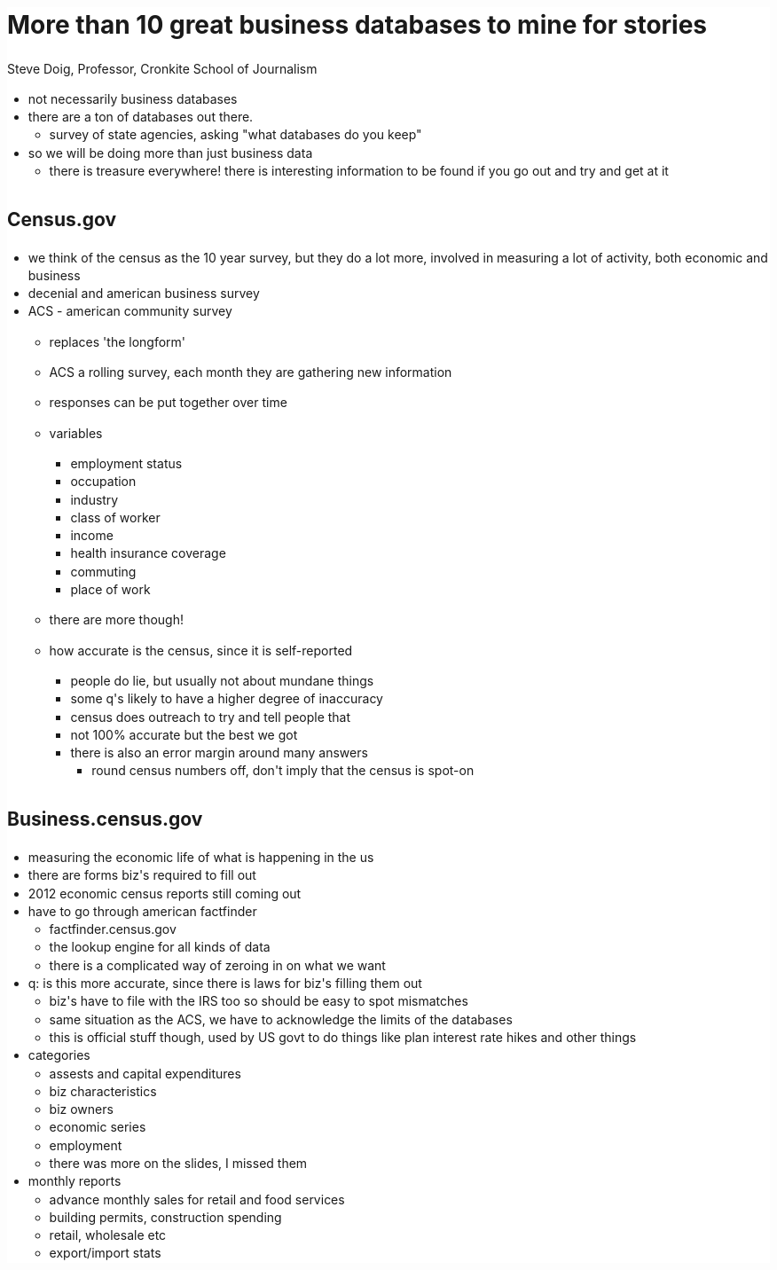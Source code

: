 More than 10 great business databases to mine for stories
==
Steve Doig, Professor, Cronkite School of Journalism

* not necessarily business databases
* there are a ton of databases out there.
  * survey of state agencies, asking "what databases do you keep"
* so we will be doing more than just business data
  * there is treasure everywhere! there is interesting information to be found if you go out and try and get at it

## Census.gov
* we think of the census as the 10 year survey, but they do a lot more, involved in measuring a lot of activity, both economic and business
* decenial and american business survey
* ACS - american community survey
  * replaces 'the longform'
  * ACS a rolling survey, each month they are gathering new information
  * responses can be put together over time
  * variables
    * employment status
    * occupation
    * industry
    * class of worker
    * income
    * health insurance coverage
    * commuting
    * place of work
  * there are more though!

  * how accurate is the census, since it is self-reported
    * people do lie, but usually not about mundane things
    * some q's likely to have a higher degree of inaccuracy
    * census does outreach to try and tell people that
    * not 100% accurate but the best we got
    * there is also an error margin around many answers
      * round census numbers off, don't imply that the census is spot-on

## Business.census.gov
* measuring the economic life of what is happening in the us
* there are forms biz's required to fill out
* 2012 economic census reports still coming out
* have to go through american factfinder
  * factfinder.census.gov
  * the lookup engine for all kinds of data
  * there is a complicated way of zeroing in on what we want
* q: is this more accurate, since there is laws for biz's filling them out
  * biz's have to file with the IRS too so should be easy to spot mismatches
  * same situation as the ACS, we have to acknowledge the limits of the databases
  * this is official stuff though, used by US govt to do things like plan interest rate hikes and other things
* categories
  * assests and capital expenditures
  * biz characteristics
  * biz owners
  * economic series
  * employment
  * there was more on the slides, I missed them
* monthly reports
  * advance monthly sales for retail and food services
  * building permits, construction spending
  * retail, wholesale etc
  * export/import stats